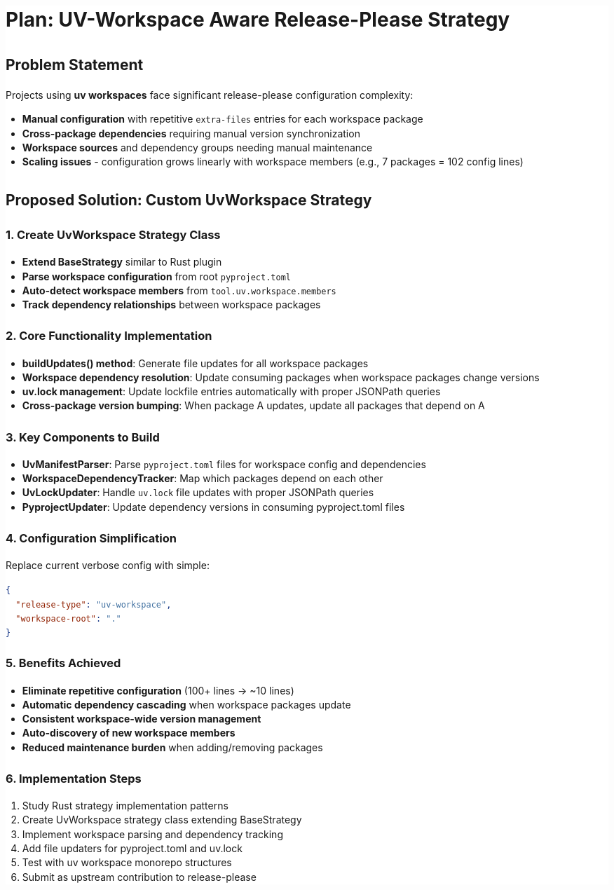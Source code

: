 # Plan: UV-Workspace Aware Release-Please Strategy

## Problem Statement
Projects using **uv workspaces** face significant release-please configuration complexity:
- **Manual configuration** with repetitive `extra-files` entries for each workspace package
- **Cross-package dependencies** requiring manual version synchronization
- **Workspace sources** and dependency groups needing manual maintenance
- **Scaling issues** - configuration grows linearly with workspace members (e.g., 7 packages = 102 config lines)

## Proposed Solution: Custom UvWorkspace Strategy

### 1. Create UvWorkspace Strategy Class
- **Extend BaseStrategy** similar to Rust plugin
- **Parse workspace configuration** from root `pyproject.toml`
- **Auto-detect workspace members** from `tool.uv.workspace.members`
- **Track dependency relationships** between workspace packages

### 2. Core Functionality Implementation
- **buildUpdates() method**: Generate file updates for all workspace packages
- **Workspace dependency resolution**: Update consuming packages when workspace packages change versions
- **uv.lock management**: Update lockfile entries automatically with proper JSONPath queries
- **Cross-package version bumping**: When package A updates, update all packages that depend on A

### 3. Key Components to Build
- **UvManifestParser**: Parse `pyproject.toml` files for workspace config and dependencies
- **WorkspaceDependencyTracker**: Map which packages depend on each other
- **UvLockUpdater**: Handle `uv.lock` file updates with proper JSONPath queries
- **PyprojectUpdater**: Update dependency versions in consuming pyproject.toml files

### 4. Configuration Simplification
Replace current verbose config with simple:
```json
{
  "release-type": "uv-workspace",
  "workspace-root": "."
}
```

### 5. Benefits Achieved
- **Eliminate repetitive configuration** (100+ lines → ~10 lines)
- **Automatic dependency cascading** when workspace packages update
- **Consistent workspace-wide version management**
- **Auto-discovery of new workspace members**
- **Reduced maintenance burden** when adding/removing packages

### 6. Implementation Steps
1. Study Rust strategy implementation patterns
2. Create UvWorkspace strategy class extending BaseStrategy
3. Implement workspace parsing and dependency tracking
4. Add file updaters for pyproject.toml and uv.lock
5. Test with uv workspace monorepo structures
6. Submit as upstream contribution to release-please
